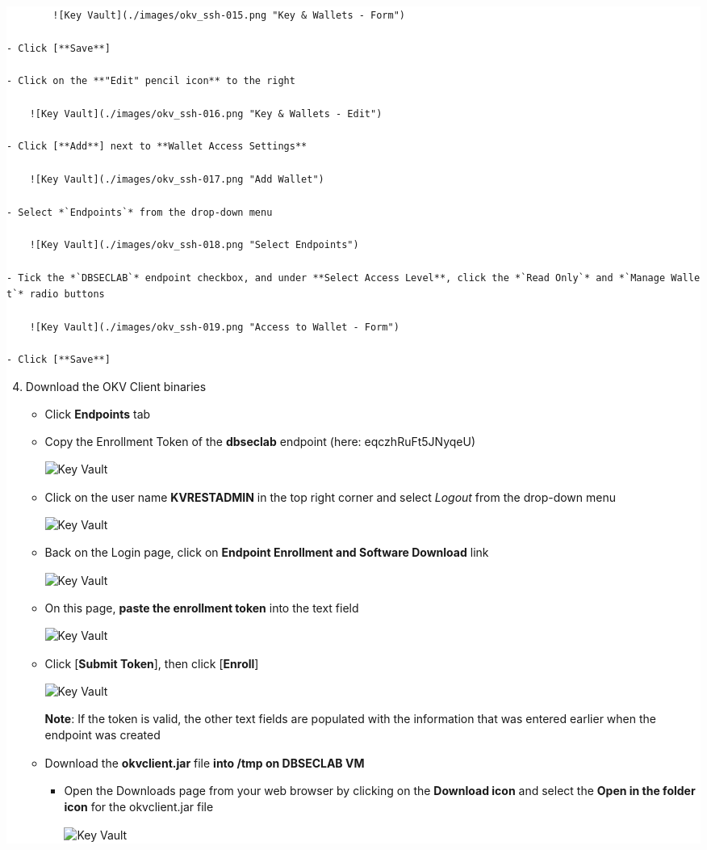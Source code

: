             ![Key Vault](./images/okv_ssh-015.png "Key & Wallets - Form")

    - Click [**Save**]

    - Click on the **"Edit" pencil icon** to the right

        ![Key Vault](./images/okv_ssh-016.png "Key & Wallets - Edit")

    - Click [**Add**] next to **Wallet Access Settings**

        ![Key Vault](./images/okv_ssh-017.png "Add Wallet")

    - Select *`Endpoints`* from the drop-down menu

        ![Key Vault](./images/okv_ssh-018.png "Select Endpoints")

    - Tick the *`DBSECLAB`* endpoint checkbox, and under **Select Access Level**, click the *`Read Only`* and *`Manage Wallet`* radio buttons

        ![Key Vault](./images/okv_ssh-019.png "Access to Wallet - Form")

    - Click [**Save**]

4. Download the OKV Client binaries

    - Click **Endpoints** tab

    - Copy the Enrollment Token of the **dbseclab** endpoint (here: eqczhRuFt5JNyqeU)
    
        ![Key Vault](./images/okv_ssh-020.png "Copy Enrollment Token")

    - Click on the user name **KVRESTADMIN** in the top right corner and select *Logout* from the drop-down menu

        ![Key Vault](./images/okv_ssh-021.png "Logout")

    - Back on the Login page, click on **Endpoint Enrollment and Software Download** link
    
        ![Key Vault](./images/okv_ssh-022.png "Software Download")

    - On this page, **paste the enrollment token** into the text field
    
        ![Key Vault](./images/okv_ssh-023.png "Paste Enrollment Token")

    - Click [**Submit Token**], then click [**Enroll**]
    
        ![Key Vault](./images/okv_ssh-024.png "Logout")

        **Note**: If the token is valid, the other text fields are populated with the information that was entered earlier when the endpoint was created
    
    - Download the **okvclient.jar** file **into /tmp on DBSECLAB VM**

        - Open the Downloads page from your web browser by clicking on the **Download icon** and select the **Open in the folder icon** for the okvclient.jar file

            ![Key Vault](./images/okv_ssh-025.png "Show download folder")
